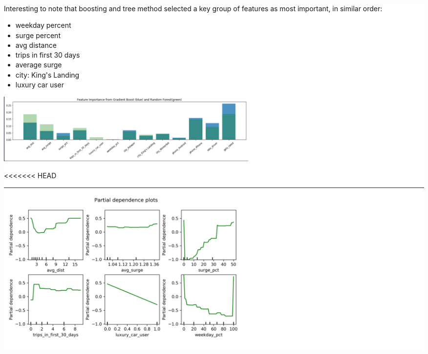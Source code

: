 Interesting to note that boosting and tree method selected a key group of features as most important, in similar order:
 - weekday percent
 - surge percent
 - avg distance
 - trips in first 30 days
 - average surge
 - city: King's Landing
 - luxury car user

<img alt="partial depend" src="figs/feature importance gb rf.png" width='500'>

<<<<<<< HEAD
___
<img alt="partial depend" src="figs/partial_d_6.png" width='500'>
